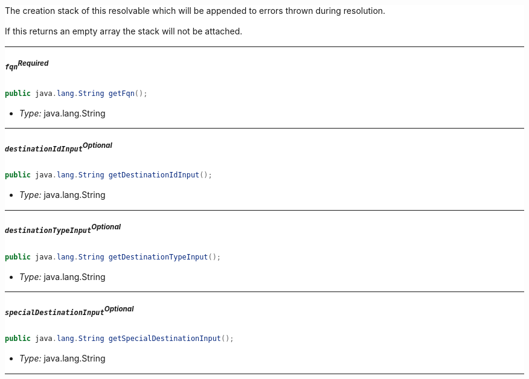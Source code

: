 The creation stack of this resolvable which will be appended to errors thrown during resolution.

If this returns an empty array the stack will not be attached.

---

##### `fqn`<sup>Required</sup> <a name="fqn" id="@cdktf/provider-databricks.dataDatabricksRfaAccessRequestDestinations.DataDatabricksRfaAccessRequestDestinationsDestinationsOutputReference.property.fqn"></a>

```java
public java.lang.String getFqn();
```

- *Type:* java.lang.String

---

##### `destinationIdInput`<sup>Optional</sup> <a name="destinationIdInput" id="@cdktf/provider-databricks.dataDatabricksRfaAccessRequestDestinations.DataDatabricksRfaAccessRequestDestinationsDestinationsOutputReference.property.destinationIdInput"></a>

```java
public java.lang.String getDestinationIdInput();
```

- *Type:* java.lang.String

---

##### `destinationTypeInput`<sup>Optional</sup> <a name="destinationTypeInput" id="@cdktf/provider-databricks.dataDatabricksRfaAccessRequestDestinations.DataDatabricksRfaAccessRequestDestinationsDestinationsOutputReference.property.destinationTypeInput"></a>

```java
public java.lang.String getDestinationTypeInput();
```

- *Type:* java.lang.String

---

##### `specialDestinationInput`<sup>Optional</sup> <a name="specialDestinationInput" id="@cdktf/provider-databricks.dataDatabricksRfaAccessRequestDestinations.DataDatabricksRfaAccessRequestDestinationsDestinationsOutputReference.property.specialDestinationInput"></a>

```java
public java.lang.String getSpecialDestinationInput();
```

- *Type:* java.lang.String

---